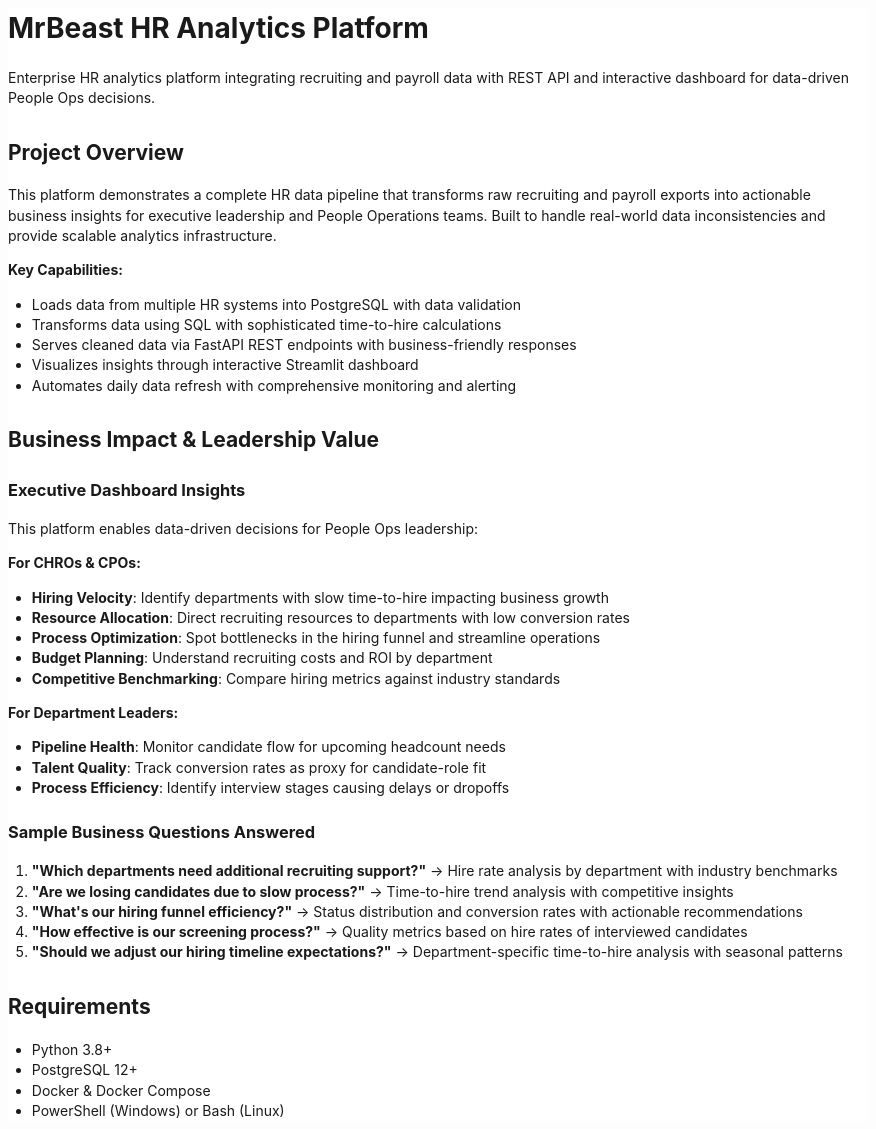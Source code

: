 # MrBeast HR Analytics Platform

Enterprise HR analytics platform integrating recruiting and payroll data with REST API and interactive dashboard for data-driven People Ops decisions.

## Project Overview

This platform demonstrates a complete HR data pipeline that transforms raw recruiting and payroll exports into actionable business insights for executive leadership and People Operations teams. Built to handle real-world data inconsistencies and provide scalable analytics infrastructure.

**Key Capabilities:**
- Loads data from multiple HR systems into PostgreSQL with data validation
- Transforms data using SQL with sophisticated time-to-hire calculations
- Serves cleaned data via FastAPI REST endpoints with business-friendly responses
- Visualizes insights through interactive Streamlit dashboard
- Automates daily data refresh with comprehensive monitoring and alerting

## Business Impact & Leadership Value

### Executive Dashboard Insights
This platform enables data-driven decisions for People Ops leadership:

**For CHROs & CPOs:**
- **Hiring Velocity**: Identify departments with slow time-to-hire impacting business growth
- **Resource Allocation**: Direct recruiting resources to departments with low conversion rates  
- **Process Optimization**: Spot bottlenecks in the hiring funnel and streamline operations
- **Budget Planning**: Understand recruiting costs and ROI by department
- **Competitive Benchmarking**: Compare hiring metrics against industry standards

**For Department Leaders:**
- **Pipeline Health**: Monitor candidate flow for upcoming headcount needs
- **Talent Quality**: Track conversion rates as proxy for candidate-role fit
- **Process Efficiency**: Identify interview stages causing delays or dropoffs

### Sample Business Questions Answered
1. **"Which departments need additional recruiting support?"** → Hire rate analysis by department with industry benchmarks
2. **"Are we losing candidates due to slow process?"** → Time-to-hire trend analysis with competitive insights
3. **"What's our hiring funnel efficiency?"** → Status distribution and conversion rates with actionable recommendations
4. **"How effective is our screening process?"** → Quality metrics based on hire rates of interviewed candidates
5. **"Should we adjust our hiring timeline expectations?"** → Department-specific time-to-hire analysis with seasonal patterns

## Requirements

- Python 3.8+
- PostgreSQL 12+
- Docker & Docker Compose
- PowerShell (Windows) or Bash (Linux)
